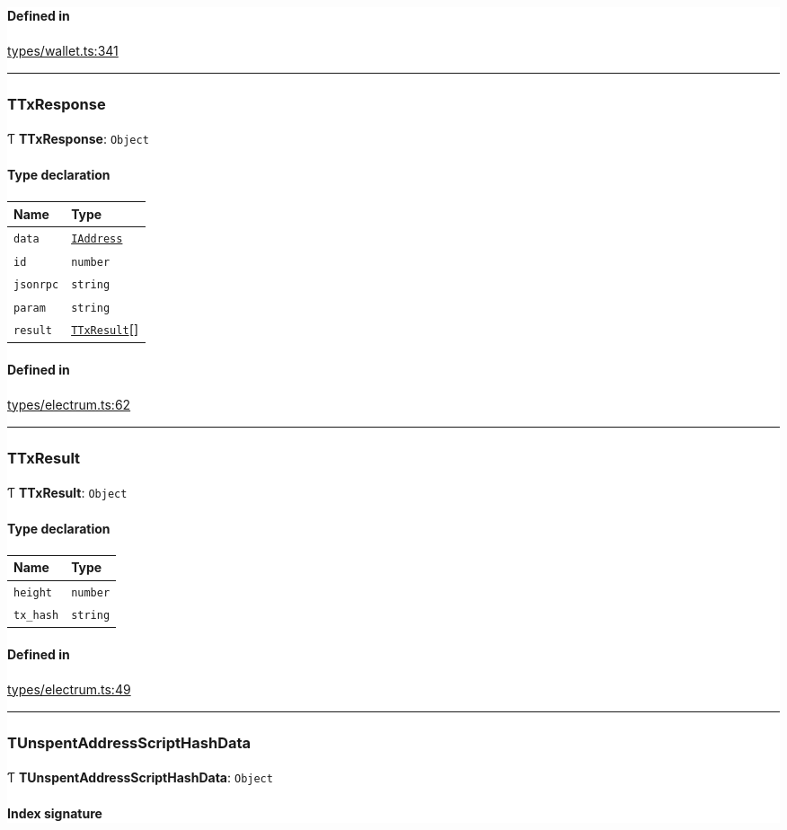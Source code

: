 #### Defined in

[types/wallet.ts:341](https://github.com/synonymdev/beignet/blob/0e5dd24/src/types/wallet.ts#L341)

___

### TTxResponse

Ƭ **TTxResponse**: `Object`

#### Type declaration

| Name | Type |
| :------ | :------ |
| `data` | [`IAddress`](interfaces/IAddress.md) |
| `id` | `number` |
| `jsonrpc` | `string` |
| `param` | `string` |
| `result` | [`TTxResult`](README.md#ttxresult)[] |

#### Defined in

[types/electrum.ts:62](https://github.com/synonymdev/beignet/blob/0e5dd24/src/types/electrum.ts#L62)

___

### TTxResult

Ƭ **TTxResult**: `Object`

#### Type declaration

| Name | Type |
| :------ | :------ |
| `height` | `number` |
| `tx_hash` | `string` |

#### Defined in

[types/electrum.ts:49](https://github.com/synonymdev/beignet/blob/0e5dd24/src/types/electrum.ts#L49)

___

### TUnspentAddressScriptHashData

Ƭ **TUnspentAddressScriptHashData**: `Object`

#### Index signature
